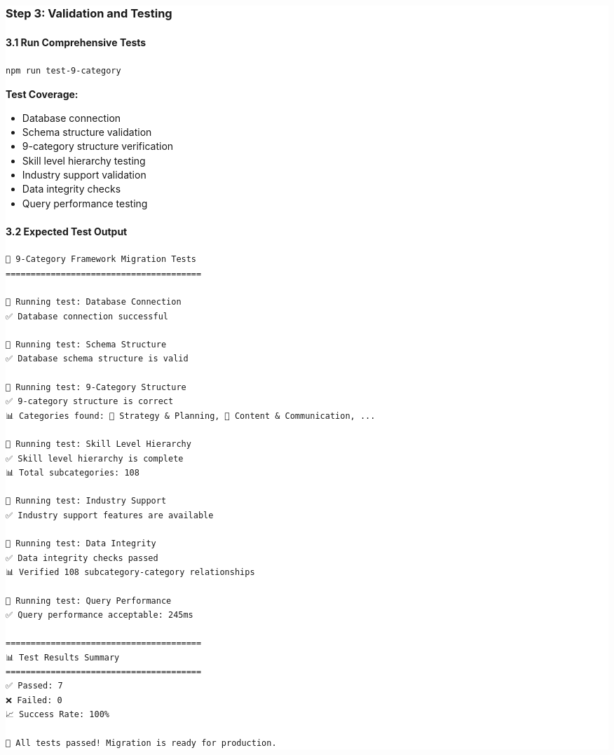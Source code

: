 ### Step 3: Validation and Testing

#### 3.1 Run Comprehensive Tests
```bash
npm run test-9-category
```

**Test Coverage:**
- Database connection
- Schema structure validation
- 9-category structure verification
- Skill level hierarchy testing
- Industry support validation
- Data integrity checks
- Query performance testing

#### 3.2 Expected Test Output
```
🧪 9-Category Framework Migration Tests
=======================================

🧪 Running test: Database Connection
✅ Database connection successful

🧪 Running test: Schema Structure
✅ Database schema structure is valid

🧪 Running test: 9-Category Structure
✅ 9-category structure is correct
📊 Categories found: 🎯 Strategy & Planning, 📝 Content & Communication, ...

🧪 Running test: Skill Level Hierarchy
✅ Skill level hierarchy is complete
📊 Total subcategories: 108

🧪 Running test: Industry Support
✅ Industry support features are available

🧪 Running test: Data Integrity
✅ Data integrity checks passed
📊 Verified 108 subcategory-category relationships

🧪 Running test: Query Performance
✅ Query performance acceptable: 245ms

=======================================
📊 Test Results Summary
=======================================
✅ Passed: 7
❌ Failed: 0
📈 Success Rate: 100%

🎉 All tests passed! Migration is ready for production.
```
